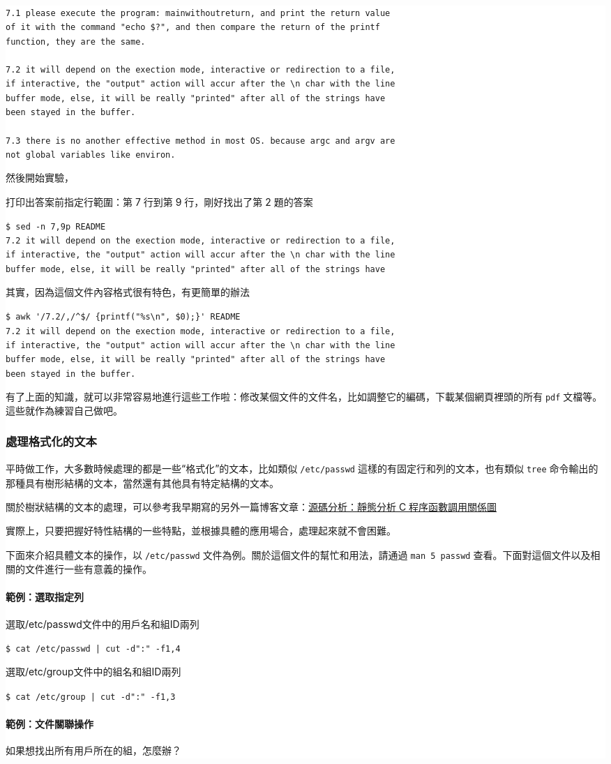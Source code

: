     7.1 please execute the program: mainwithoutreturn, and print the return value
    of it with the command "echo $?", and then compare the return of the printf
    function, they are the same.

    7.2 it will depend on the exection mode, interactive or redirection to a file,
    if interactive, the "output" action will accur after the \n char with the line
    buffer mode, else, it will be really "printed" after all of the strings have
    been stayed in the buffer.

    7.3 there is no another effective method in most OS. because argc and argv are
    not global variables like environ.

然後開始實驗，

打印出答案前指定行範圍：第 7 行到第 9 行，剛好找出了第 2 題的答案

    $ sed -n 7,9p README
    7.2 it will depend on the exection mode, interactive or redirection to a file,
    if interactive, the "output" action will accur after the \n char with the line
    buffer mode, else, it will be really "printed" after all of the strings have

其實，因為這個文件內容格式很有特色，有更簡單的辦法

    $ awk '/7.2/,/^$/ {printf("%s\n", $0);}' README
    7.2 it will depend on the exection mode, interactive or redirection to a file,
    if interactive, the "output" action will accur after the \n char with the line
    buffer mode, else, it will be really "printed" after all of the strings have
    been stayed in the buffer.

有了上面的知識，就可以非常容易地進行這些工作啦：修改某個文件的文件名，比如調整它的編碼，下載某個網頁裡頭的所有 `pdf` 文檔等。這些就作為練習自己做吧。

<span id="toc_1903_12123_42"></span>
### 處理格式化的文本

平時做工作，大多數時候處理的都是一些“格式化”的文本，比如類似 `/etc/passwd` 這樣的有固定行和列的文本，也有類似 `tree` 命令輸出的那種具有樹形結構的文本，當然還有其他具有特定結構的文本。

關於樹狀結構的文本的處理，可以參考我早期寫的另外一篇博客文章：[源碼分析：靜態分析 C 程序函數調用關係圖](http://www.tinylab.org/callgraph-draw-the-calltree-of-c-functions/)

實際上，只要把握好特性結構的一些特點，並根據具體的應用場合，處理起來就不會困難。

下面來介紹具體文本的操作，以 `/etc/passwd` 文件為例。關於這個文件的幫忙和用法，請通過 `man 5 passwd` 查看。下面對這個文件以及相關的文件進行一些有意義的操作。

<span id="toc_1903_12123_43"></span>
#### 範例：選取指定列

選取/etc/passwd文件中的用戶名和組ID兩列

    $ cat /etc/passwd | cut -d":" -f1,4

選取/etc/group文件中的組名和組ID兩列

    $ cat /etc/group | cut -d":" -f1,3

<span id="toc_1903_12123_44"></span>
#### 範例：文件關聯操作

如果想找出所有用戶所在的組，怎麼辦？
